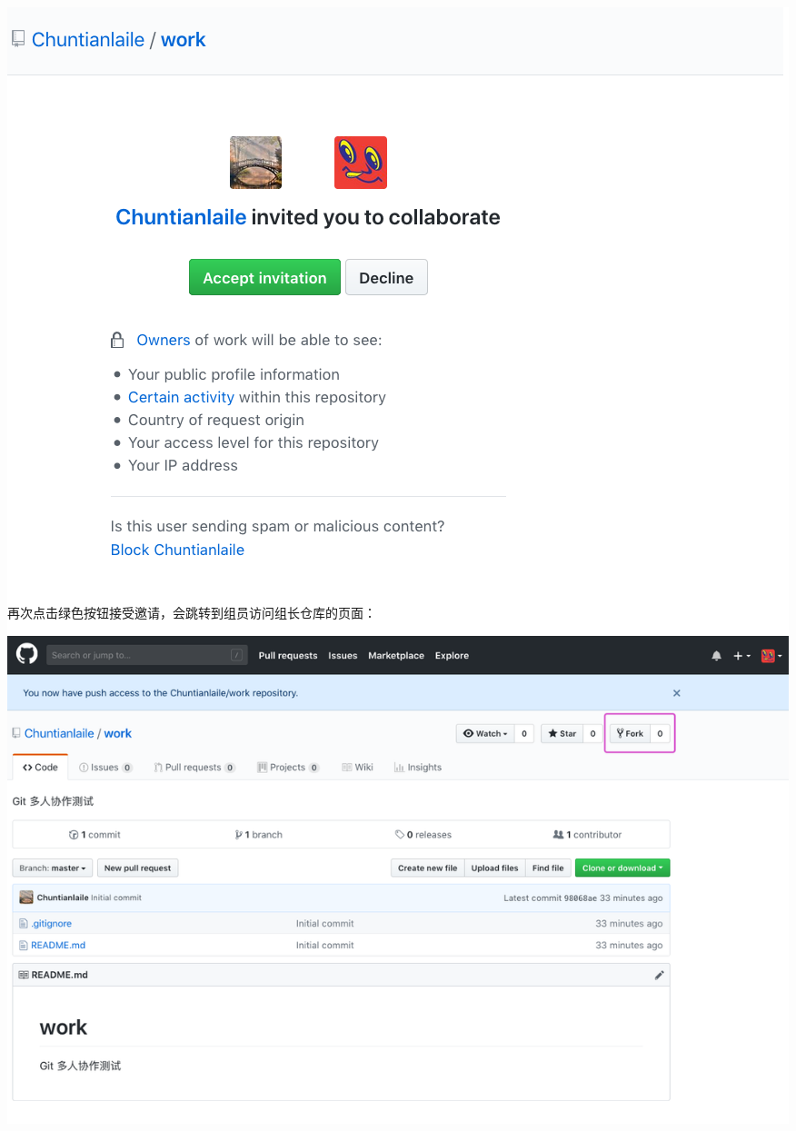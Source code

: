 ![image-20220531185233622](./image-20220531185233622.png)

再次点击绿色按钮接受邀请，会跳转到组员访问组长仓库的页面：

![image-20220531185239157](./image-20220531185239157.png)
